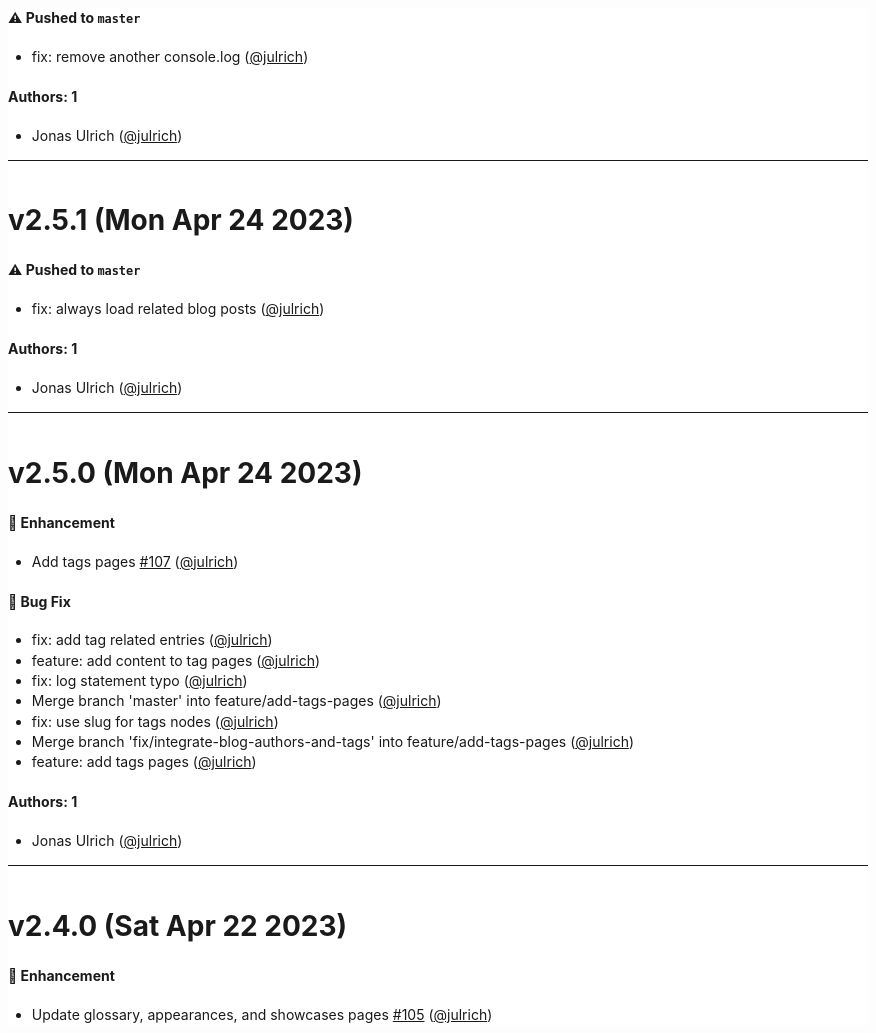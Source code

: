 #### ⚠️ Pushed to `master`

- fix: remove another console.log ([@julrich](https://github.com/julrich))

#### Authors: 1

- Jonas Ulrich ([@julrich](https://github.com/julrich))

---

# v2.5.1 (Mon Apr 24 2023)

#### ⚠️ Pushed to `master`

- fix: always load related blog posts ([@julrich](https://github.com/julrich))

#### Authors: 1

- Jonas Ulrich ([@julrich](https://github.com/julrich))

---

# v2.5.0 (Mon Apr 24 2023)

#### 🚀 Enhancement

- Add tags pages [#107](https://github.com/kickstartDS/gatsby-theme-kickstartDS/pull/107) ([@julrich](https://github.com/julrich))

#### 🐛 Bug Fix

- fix: add tag related entries ([@julrich](https://github.com/julrich))
- feature: add content to tag pages ([@julrich](https://github.com/julrich))
- fix: log statement typo ([@julrich](https://github.com/julrich))
- Merge branch 'master' into feature/add-tags-pages ([@julrich](https://github.com/julrich))
- fix: use slug for tags nodes ([@julrich](https://github.com/julrich))
- Merge branch 'fix/integrate-blog-authors-and-tags' into feature/add-tags-pages ([@julrich](https://github.com/julrich))
- feature: add tags pages ([@julrich](https://github.com/julrich))

#### Authors: 1

- Jonas Ulrich ([@julrich](https://github.com/julrich))

---

# v2.4.0 (Sat Apr 22 2023)

#### 🚀 Enhancement

- Update glossary, appearances, and showcases pages [#105](https://github.com/kickstartDS/gatsby-theme-kickstartDS/pull/105) ([@julrich](https://github.com/julrich))
